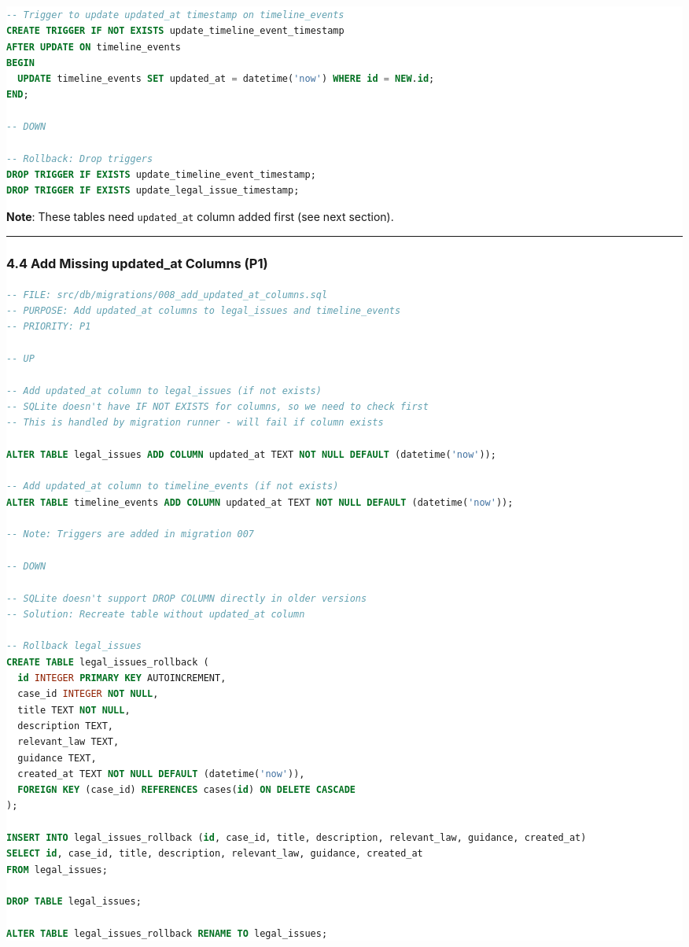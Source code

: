 ```sql
-- Trigger to update updated_at timestamp on timeline_events
CREATE TRIGGER IF NOT EXISTS update_timeline_event_timestamp
AFTER UPDATE ON timeline_events
BEGIN
  UPDATE timeline_events SET updated_at = datetime('now') WHERE id = NEW.id;
END;

-- DOWN

-- Rollback: Drop triggers
DROP TRIGGER IF EXISTS update_timeline_event_timestamp;
DROP TRIGGER IF EXISTS update_legal_issue_timestamp;
```

**Note**: These tables need `updated_at` column added first (see next section).

---

### 4.4 Add Missing updated_at Columns (P1)

```sql
-- FILE: src/db/migrations/008_add_updated_at_columns.sql
-- PURPOSE: Add updated_at columns to legal_issues and timeline_events
-- PRIORITY: P1

-- UP

-- Add updated_at column to legal_issues (if not exists)
-- SQLite doesn't have IF NOT EXISTS for columns, so we need to check first
-- This is handled by migration runner - will fail if column exists

ALTER TABLE legal_issues ADD COLUMN updated_at TEXT NOT NULL DEFAULT (datetime('now'));

-- Add updated_at column to timeline_events (if not exists)
ALTER TABLE timeline_events ADD COLUMN updated_at TEXT NOT NULL DEFAULT (datetime('now'));

-- Note: Triggers are added in migration 007

-- DOWN

-- SQLite doesn't support DROP COLUMN directly in older versions
-- Solution: Recreate table without updated_at column

-- Rollback legal_issues
CREATE TABLE legal_issues_rollback (
  id INTEGER PRIMARY KEY AUTOINCREMENT,
  case_id INTEGER NOT NULL,
  title TEXT NOT NULL,
  description TEXT,
  relevant_law TEXT,
  guidance TEXT,
  created_at TEXT NOT NULL DEFAULT (datetime('now')),
  FOREIGN KEY (case_id) REFERENCES cases(id) ON DELETE CASCADE
);

INSERT INTO legal_issues_rollback (id, case_id, title, description, relevant_law, guidance, created_at)
SELECT id, case_id, title, description, relevant_law, guidance, created_at
FROM legal_issues;

DROP TABLE legal_issues;

ALTER TABLE legal_issues_rollback RENAME TO legal_issues;

```